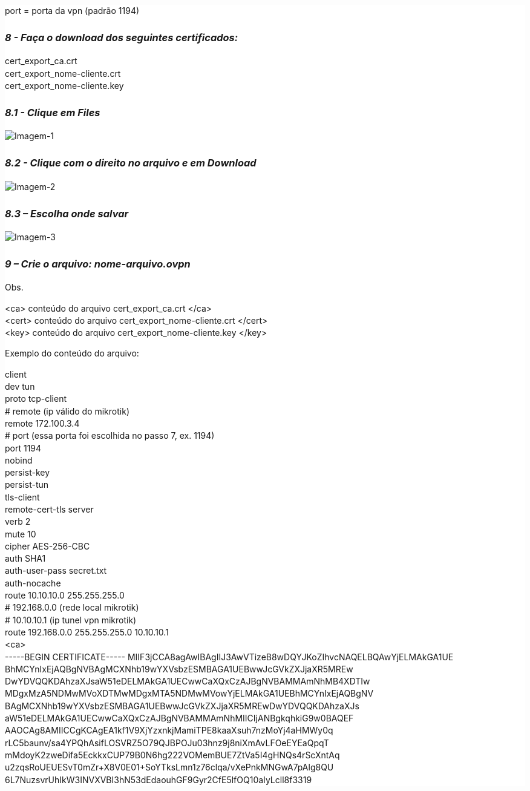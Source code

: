 port = porta da vpn (padrão 1194)

### *8 - Faça o download dos seguintes certificados:*

cert_export_ca.crt  
cert_export_nome-cliente.crt  
cert_export_nome-cliente.key  

### *8.1 - Clique em Files*
![Imagem-1](https://uploaddeimagens.com.br/images/002/827/458/full/1.png?1597336852)

### *8.2 - Clique com o direito no arquivo e em Download*

![Imagem-2](https://uploaddeimagens.com.br/images/002/830/229/original/4.png?1597430188)

### *8.3 – Escolha onde salvar*
![Imagem-3](https://uploaddeimagens.com.br/images/002/830/216/original/3.png?1597429938)

### *9 – Crie o arquivo: nome-arquivo.ovpn*

Obs.

\<ca> conteúdo do arquivo cert_export_ca.crt \</ca>  
\<cert> conteúdo do arquivo cert_export_nome-cliente.crt \</cert>  
\<key> conteúdo do arquivo cert_export_nome-cliente.key \</key>

Exemplo do conteúdo do arquivo:

client  
dev tun  
proto tcp-client  
\# remote (ip válido do mikrotik)  
remote 172.100.3.4  
\# port (essa porta foi escolhida no passo 7, ex. 1194)  
port 1194  
nobind  
persist-key  
persist-tun  
tls-client  
remote-cert-tls server  
verb 2  
mute 10  
cipher AES-256-CBC  
auth SHA1  
auth-user-pass secret.txt  
auth-nocache  
route 10.10.10.0 255.255.255.0  
\# 192.168.0.0 (rede local mikrotik)  
\# 10.10.10.1 (ip tunel vpn mikrotik)  
route 192.168.0.0 255.255.255.0 10.10.10.1  
\<ca>  
-----BEGIN CERTIFICATE-----
MIIF3jCCA8agAwIBAgIIJ3AwVTizeB8wDQYJKoZIhvcNAQELBQAwYjELMAkGA1UE
BhMCYnIxEjAQBgNVBAgMCXNhb19wYXVsbzESMBAGA1UEBwwJcGVkZXJjaXR5MREw
DwYDVQQKDAhzaXJsaW51eDELMAkGA1UECwwCaXQxCzAJBgNVBAMMAmNhMB4XDTIw
MDgxMzA5NDMwMVoXDTMwMDgxMTA5NDMwMVowYjELMAkGA1UEBhMCYnIxEjAQBgNV
BAgMCXNhb19wYXVsbzESMBAGA1UEBwwJcGVkZXJjaXR5MREwDwYDVQQKDAhzaXJs
aW51eDELMAkGA1UECwwCaXQxCzAJBgNVBAMMAmNhMIICIjANBgkqhkiG9w0BAQEF
AAOCAg8AMIICCgKCAgEA1kf1V9XjYzxnkjMamiTPE8kaaXsuh7nzMoYj4aHMWy0q
rLC5baunv/sa4YPQhAsifLOSVRZ5O79QJBPOJu03hnz9j8niXmAvLFOeEYEaQpqT
mMdoyK2zweDifa5EckkxCUP79B0N6hg222VOMemBUE7ZtVa5I4gHNQs4rScXntAq
u2zqsRoUEUESvT0mZr+X8V0E01+SoYTksLmn1z76clqa/vXePnkMNGwA7pAlg8QU
6L7NuzsvrUhIkW3INVXVBI3hN53dEdaouhGF9Gyr2CfE5lfOQ10aIyLcll8f3319